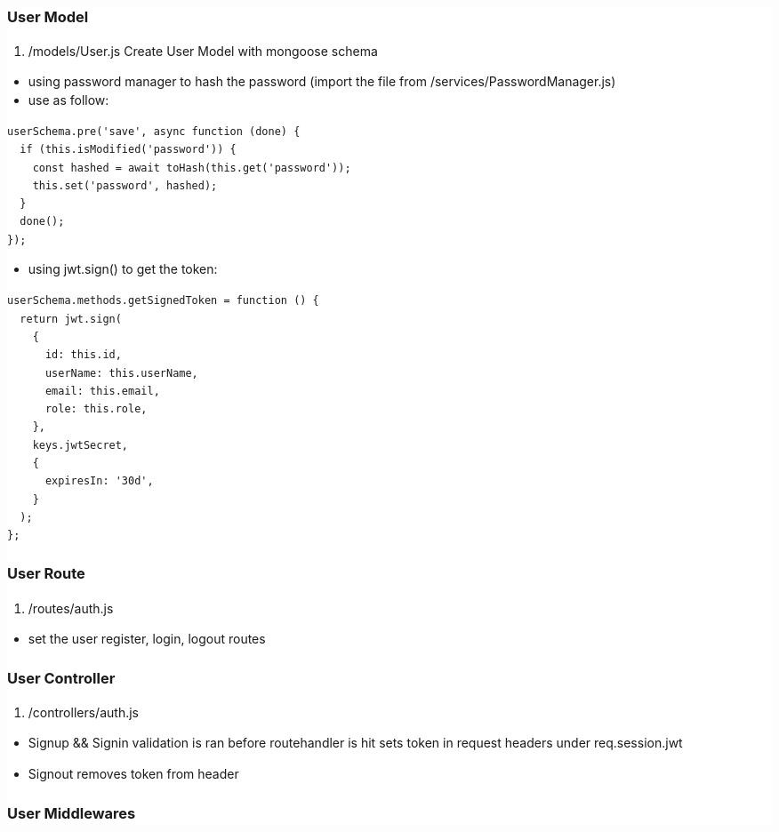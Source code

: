 ### User Model

1. /models/User.js
   Create User Model with mongoose schema

- using password manager to hash the password (import the file from /services/PasswordManager.js)
- use as follow:

```
userSchema.pre('save', async function (done) {
  if (this.isModified('password')) {
    const hashed = await toHash(this.get('password'));
    this.set('password', hashed);
  }
  done();
});

```

- using jwt.sign() to get the token:

```
userSchema.methods.getSignedToken = function () {
  return jwt.sign(
    {
      id: this.id,
      userName: this.userName,
      email: this.email,
      role: this.role,
    },
    keys.jwtSecret,
    {
      expiresIn: '30d',
    }
  );
};
```

### User Route

1. /routes/auth.js

- set the user register, login, logout routes

### User Controller

1. /controllers/auth.js

- Signup && Signin
  validation is ran before routehandler is hit
  sets token in request headers under req.session.jwt

- Signout
  removes token from header

### User Middlewares
